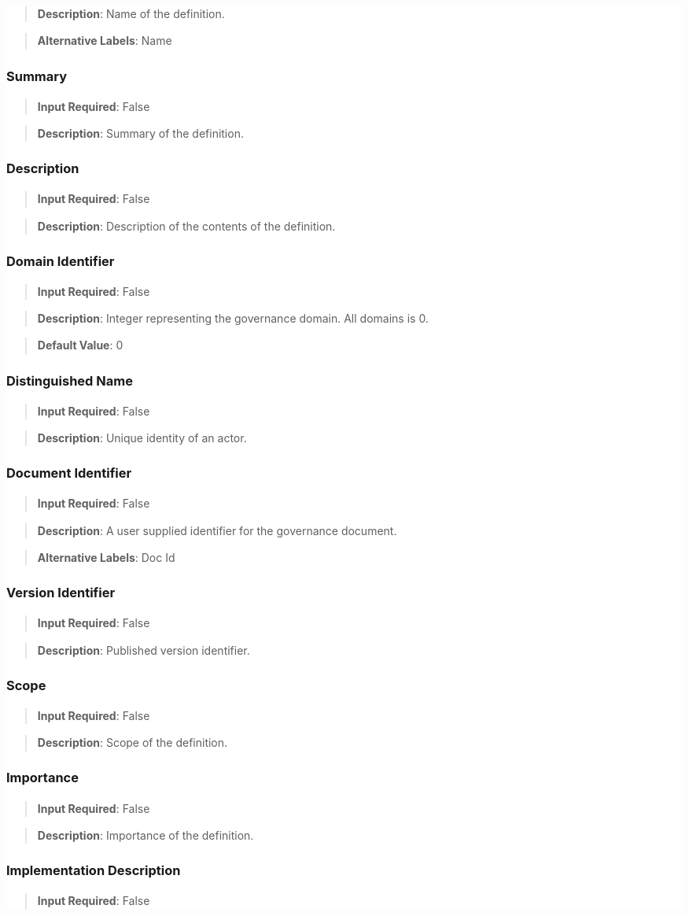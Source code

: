 >	**Description**: Name of the  definition.

>	**Alternative Labels**: Name


### **Summary**
>	**Input Required**: False

>	**Description**: Summary of the definition.


### **Description**
>	**Input Required**: False

>	**Description**: Description of the contents of the definition.


### **Domain Identifier**
>	**Input Required**: False

>	**Description**: Integer representing the governance domain. All domains is 0.

>	**Default Value**: 0


### **Distinguished Name**
>	**Input Required**: False

>	**Description**: Unique identity of an actor.


### **Document Identifier**
>	**Input Required**: False

>	**Description**: A user supplied identifier for the governance document.

>	**Alternative Labels**: Doc Id


### **Version Identifier**
>	**Input Required**: False

>	**Description**: Published  version identifier.


### **Scope**
>	**Input Required**: False

>	**Description**: Scope of the definition.


### **Importance**
>	**Input Required**: False

>	**Description**: Importance of the definition.


### **Implementation Description**
>	**Input Required**: False

